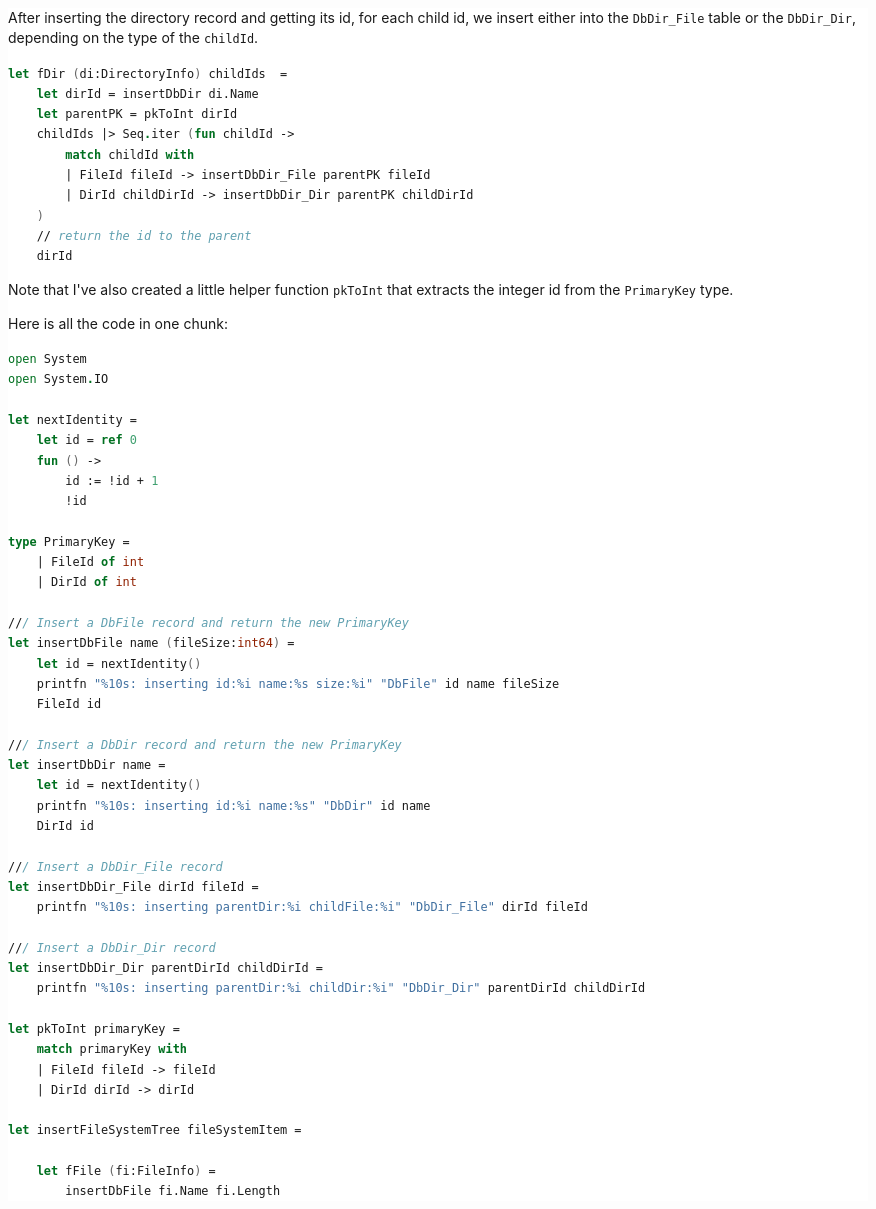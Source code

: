 After inserting the directory record and getting its id, for each child id, we insert either into the `DbDir_File` table or the `DbDir_Dir`,
depending on the type of the `childId`.

```fsharp
let fDir (di:DirectoryInfo) childIds  = 
    let dirId = insertDbDir di.Name
    let parentPK = pkToInt dirId 
    childIds |> Seq.iter (fun childId ->
        match childId with
        | FileId fileId -> insertDbDir_File parentPK fileId 
        | DirId childDirId -> insertDbDir_Dir parentPK childDirId 
    )
    // return the id to the parent
    dirId
```

Note that I've also created a little helper function `pkToInt` that extracts the integer id from the `PrimaryKey` type.

Here is all the code in one chunk:

```fsharp
open System
open System.IO

let nextIdentity =
    let id = ref 0
    fun () -> 
        id := !id + 1
        !id

type PrimaryKey =
    | FileId of int
    | DirId of int

/// Insert a DbFile record and return the new PrimaryKey
let insertDbFile name (fileSize:int64) =
    let id = nextIdentity()
    printfn "%10s: inserting id:%i name:%s size:%i" "DbFile" id name fileSize
    FileId id

/// Insert a DbDir record and return the new PrimaryKey
let insertDbDir name =
    let id = nextIdentity()
    printfn "%10s: inserting id:%i name:%s" "DbDir" id name
    DirId id

/// Insert a DbDir_File record
let insertDbDir_File dirId fileId =
    printfn "%10s: inserting parentDir:%i childFile:%i" "DbDir_File" dirId fileId 

/// Insert a DbDir_Dir record
let insertDbDir_Dir parentDirId childDirId =
    printfn "%10s: inserting parentDir:%i childDir:%i" "DbDir_Dir" parentDirId childDirId
    
let pkToInt primaryKey = 
    match primaryKey with
    | FileId fileId -> fileId 
    | DirId dirId -> dirId 

let insertFileSystemTree fileSystemItem =

    let fFile (fi:FileInfo) = 
        insertDbFile fi.Name fi.Length

```
